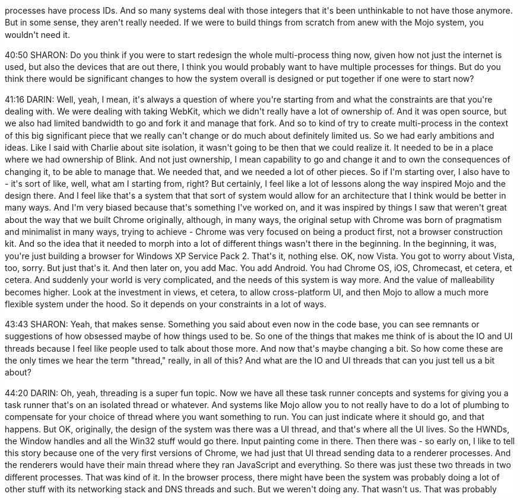processes have process IDs. And so many systems deal with those integers that
it's been unthinkable to not have those anymore. But in some sense, they aren't
really needed. If we were to build things from scratch from anew with the Mojo
system, you wouldn't need it.

40:50 SHARON: Do you think if you were to start redesign the whole
multi-process thing now, given how not just the internet is used, but also the
devices that are out there, I think you would probably want to have multiple
processes for things. But do you think there would be significant changes to
how the system overall is designed or put together if one were to start now?

41:16 DARIN: Well, yeah, I mean, it's always a question of where you're
starting from and what the constraints are that you're dealing with. We were
dealing with taking WebKit, which we didn't really have a lot of ownership of.
And it was open source, but we also had limited bandwidth to go and fork it and
manage that fork. And so to kind of try to create multi-process in the context
of this big significant piece that we really can't change or do much about
definitely limited us. So we had early ambitions and ideas. Like I said with
Charlie about site isolation, it wasn't going to be then that we could realize
it. It needed to be in a place where we had ownership of Blink. And not just
ownership, I mean capability to go and change it and to own the consequences of
changing it, to be able to manage that. We needed that, and we needed a lot of
other pieces. So if I'm starting over, I also have to - it's sort of like,
well, what am I starting from, right? But certainly, I feel like a lot of
lessons along the way inspired Mojo and the design there. And I feel like
that's a system that that sort of system would allow for an architecture that I
think would be better in many ways. And I'm very biased because that's
something I've worked on, and it was inspired by things I saw that weren't
great about the way that we built Chrome originally, although, in many ways,
the original setup with Chrome was born of pragmatism and minimalist in many
ways, trying to achieve - Chrome was very focused on being a product first, not
a browser construction kit. And so the idea that it needed to morph into a lot
of different things wasn't there in the beginning. In the beginning, it was,
you're just building a browser for Windows XP Service Pack 2. That's it,
nothing else. OK, now Vista. You got to worry about Vista, too, sorry. But just
that's it. And then later on, you add Mac. You add Android. You had Chrome OS,
iOS, Chromecast, et cetera, et cetera. And suddenly your world is very
complicated, and the needs of this system is way more. And the value of
malleability becomes higher. Look at the investment in views, et cetera, to
allow cross-platform UI, and then Mojo to allow a much more flexible system
under the hood. So it depends on your constraints in a lot of ways.

43:43 SHARON: Yeah, that makes sense. Something you said about even now in the
code base, you can see remnants or suggestions of how obsessed maybe of how
things used to be. So one of the things that makes me think of is about the IO
and UI threads because I feel like people used to talk about those more. And
now that's maybe changing a bit. So how come these are the only times we hear
the term "thread," really, in all of this? And what are the IO and UI threads
that can you just tell us a bit about?

44:20 DARIN: Oh, yeah, threading is a super fun topic. Now we have all these
task runner concepts and systems for giving you a task runner that's on an
isolated thread or whatever. And systems like Mojo allow you to not really have
to do a lot of plumbing to compensate for your choice of thread where you want
something to run. You can just indicate where it should go, and that happens.
But OK, originally, the design of the system was there was a UI thread, and
that's where all the UI lives. So the HWNDs, the Window handles and all the
Win32 stuff would go there. Input painting come in there. Then there was - so
early on, I like to tell this story because one of the very first versions of
Chrome, we had just that UI thread sending data to a renderer processes. And
the renderers would have their main thread where they ran JavaScript and
everything. So there was just these two threads in two different processes.
That was kind of it. In the browser process, there might have been the system
was probably doing a lot of other stuff with its networking stack and DNS
threads and such. But we weren't doing any. That wasn't us. That was probably